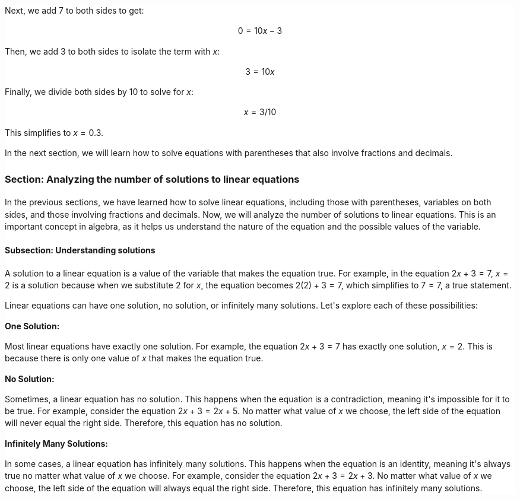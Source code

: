 Next, we add $7$ to both sides to get:

$$
0 = 10x - 3
$$

Then, we add $3$ to both sides to isolate the term with $x$:

$$
3 = 10x
$$

Finally, we divide both sides by $10$ to solve for $x$:

$$
x = 3 / 10
$$

This simplifies to $x = 0.3$.

In the next section, we will learn how to solve equations with parentheses that also involve fractions and decimals.

### Section: Analyzing the number of solutions to linear equations

In the previous sections, we have learned how to solve linear equations, including those with parentheses, variables on both sides, and those involving fractions and decimals. Now, we will analyze the number of solutions to linear equations. This is an important concept in algebra, as it helps us understand the nature of the equation and the possible values of the variable.

#### Subsection: Understanding solutions

A solution to a linear equation is a value of the variable that makes the equation true. For example, in the equation $2x + 3 = 7$, $x = 2$ is a solution because when we substitute $2$ for $x$, the equation becomes $2(2) + 3 = 7$, which simplifies to $7 = 7$, a true statement.

Linear equations can have one solution, no solution, or infinitely many solutions. Let's explore each of these possibilities:

**One Solution:**

Most linear equations have exactly one solution. For example, the equation $2x + 3 = 7$ has exactly one solution, $x = 2$. This is because there is only one value of $x$ that makes the equation true.

**No Solution:**

Sometimes, a linear equation has no solution. This happens when the equation is a contradiction, meaning it's impossible for it to be true. For example, consider the equation $2x + 3 = 2x + 5$. No matter what value of $x$ we choose, the left side of the equation will never equal the right side. Therefore, this equation has no solution.

**Infinitely Many Solutions:**

In some cases, a linear equation has infinitely many solutions. This happens when the equation is an identity, meaning it's always true no matter what value of $x$ we choose. For example, consider the equation $2x + 3 = 2x + 3$. No matter what value of $x$ we choose, the left side of the equation will always equal the right side. Therefore, this equation has infinitely many solutions.
